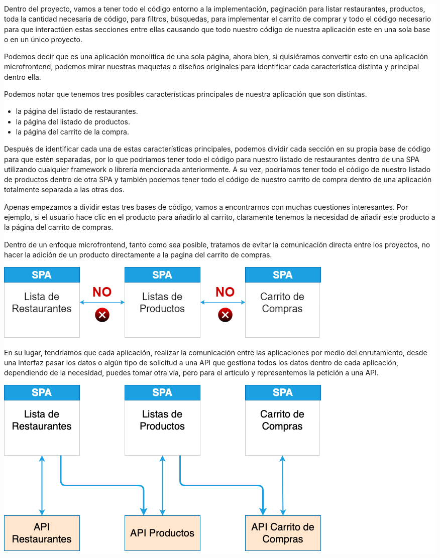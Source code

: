Dentro del proyecto, vamos a tener todo el código entorno a la implementación, paginación para listar restaurantes, productos, toda la cantidad necesaria de código, para filtros, búsquedas, para implementar el carrito de comprar y todo el código necesario para que interactúen estas secciones entre ellas causando que todo nuestro código de nuestra aplicación este en una sola base o en un único proyecto.

Podemos decir que es una aplicación monolítica de una sola página, ahora bien, si quisiéramos convertir esto en una aplicación microfrontend, podemos mirar nuestras maquetas o diseños originales para identificar cada característica distinta y principal dentro ella.

Podemos notar que tenemos tres posibles características principales de nuestra aplicación que son distintas.

- la página del listado de restaurantes.
- la página del listado de productos.
- la página del carrito de la compra.

Después de identificar cada una de estas características principales, podemos dividir cada sección en su propia base de código para que estén separadas, por lo que podríamos tener todo el código para nuestro listado de restaurantes dentro de una SPA utilizando cualquier framework o librería mencionada anteriormente. A su vez, podríamos tener todo el código de nuestro listado de productos dentro de otra SPA y también podemos tener todo el código de nuestro carrito de compra dentro de una aplicación totalmente separada a las otras dos.

Apenas empezamos a dividir estas tres bases de código, vamos a encontrarnos con muchas cuestiones interesantes. Por ejemplo, si el usuario hace clic en el producto para añadirlo al carrito, claramente tenemos la necesidad de añadir este producto a la página del carrito de compras.

Dentro de un enfoque microfrontend, tanto como sea posible, tratamos de evitar la comunicación directa entre los proyectos, no hacer la adición de un producto directamente a la pagina del carrito de compras.

![No comunicar las aplicaciones](https://github.com/corteshvictor/microfrontend/blob/main/img/img_2.png?raw=true)

En su lugar, tendríamos que cada aplicación, realizar la comunicación entre las aplicaciones por medio del enrutamiento, desde una interfaz pasar los datos o algún tipo de solicitud a una API que gestiona todos los datos dentro de cada aplicación, dependiendo de la necesidad, puedes tomar otra vía, pero para el articulo y representemos la petición a una API.

![Peticiones a las API de cada App](https://github.com/corteshvictor/microfrontend/blob/main/img/img_3.png?raw=true)
